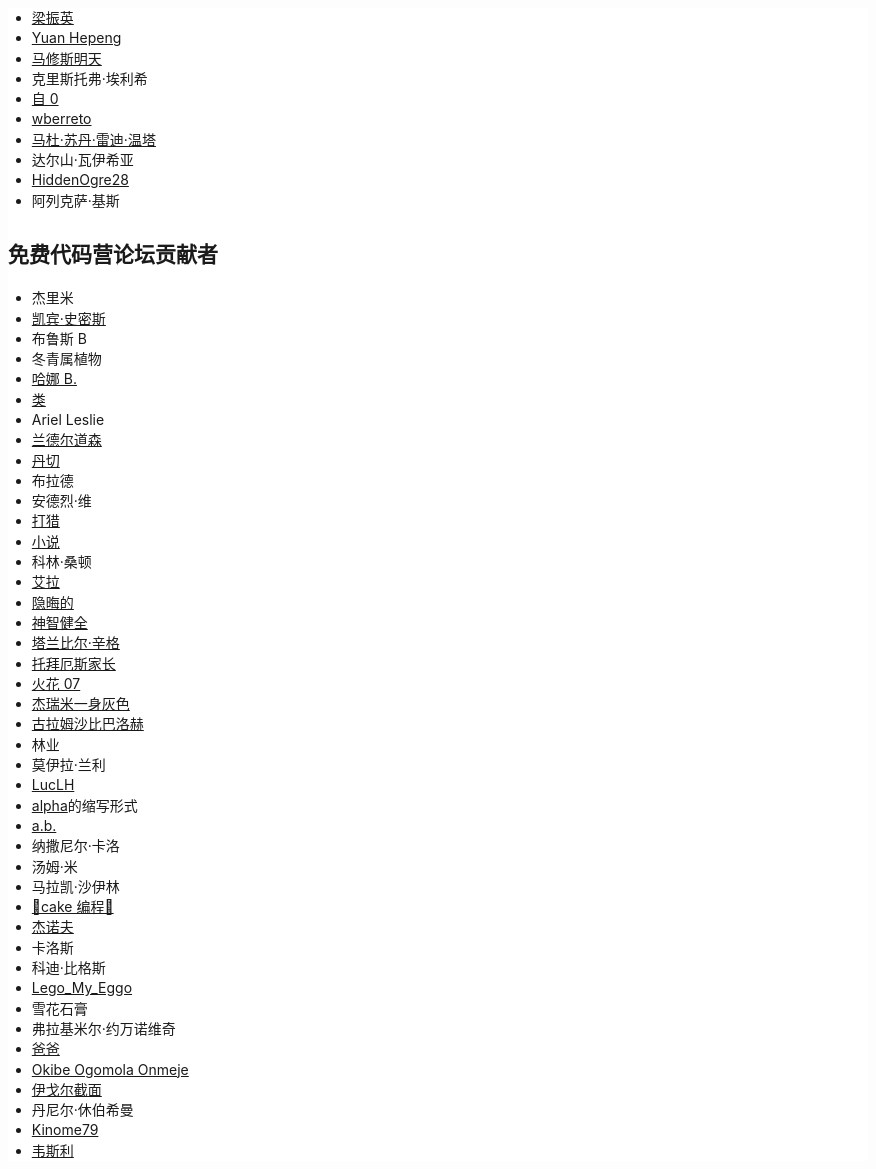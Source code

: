 *   [梁振英](https://github.com/erictleung)
*   [Yuan Hepeng](https://github.com/yuanhepeng)
*   [马修斯明天](https://github.com/matheuspor)
*   克里斯托弗·埃利希
*   [自 0](https://github.com/zelf0)
*   [wberreto](https://github.com/wbenarto)
*   [马杜·苏丹·雷迪·温塔](https://github.com/ls-madhu)
*   达尔山·瓦伊希亚
*   [HiddenOgre28](https://github.com/yasledesma)
*   阿列克萨·基斯

## 免费代码营论坛贡献者

*   杰里米
*   [凯宾·史密斯](https://forum.freecodecamp.org/u/kevinSmith)
*   布鲁斯 B
*   冬青属植物
*   [哈娜 B.](https://forum.freecodecamp.org/u/hbar1st)
*   [类](https://forum.freecodecamp.org/u/lasjorg)
*   Ariel Leslie
*   [兰德尔道森](https://forum.freecodecamp.org/u/RandellDawson)
*   [丹切](https://forum.freecodecamp.org/u/DanCouper)
*   布拉德
*   安德烈·维
*   [打猎](https://forum.freecodecamp.org/u/Jagaya)
*   [小说](https://forum.freecodecamp.org/u/Roma)
*   科林·桑顿
*   [艾拉](https://forum.freecodecamp.org/u/EllaGriff)
*   [隐晦的](https://forum.freecodecamp.org/u/Cryptic_X)
*   [神智健全](https://forum.freecodecamp.org/u/sanity)
*   [塔兰比尔·辛格](https://forum.freecodecamp.org/u/staranbeer)
*   [托拜厄斯家长](https://forum.freecodecamp.org/u/snowmonkey)
*   [火花 07](https://forum.freecodecamp.org/u/spark07)
*   [杰瑞米一身灰色](https://forum.freecodecamp.org/u/jeremy.a.gray)
*   [古拉姆沙比巴洛赫](https://forum.freecodecamp.org/u/ghulamshabirbaloch)
*   林业
*   莫伊拉·兰利
*   [LucLH](https://forum.freecodecamp.org/u/LucLH)
*   [alpha](https://forum.freecodecamp.org/u/alfonsusac)的缩写形式
*   [a.b.](https://forum.freecodecamp.org/u/bappyasif)
*   纳撒尼尔·卡洛
*   汤姆·米
*   马拉凯·沙伊林
*   [🍰cake 编程🍰](https://forum.freecodecamp.org/u/stefan2007octavian)
*   [杰诺夫](https://forum.freecodecamp.org/u/jenovs)
*   卡洛斯
*   科迪·比格斯
*   [Lego_My_Eggo](https://forum.freecodecamp.org/u/Lego_My_Eggo)
*   雪花石膏
*   弗拉基米尔·约万诺维奇
*   [爸爸](https://forum.freecodecamp.org/u/hartatociptajaya)
*   [Okibe Ogomola Onmeje](https://forum.freecodecamp.org/u/okibe007)
*   [伊戈尔截面](https://forum.freecodecamp.org/u/snigo)
*   丹尼尔·休伯希曼
*   [Kinome79](https://forum.freecodecamp.org/u/kinome79)
*   [韦斯利](https://forum.freecodecamp.org/u/weslleyend)
